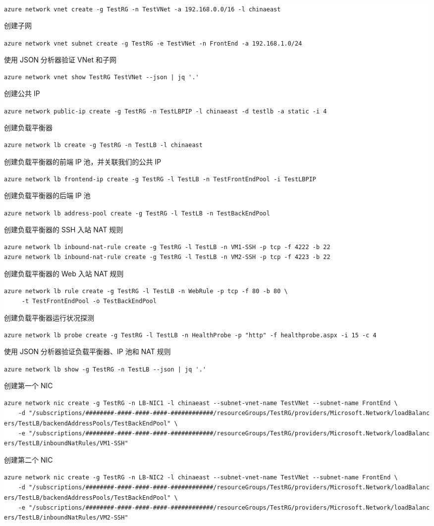 	azure network vnet create -g TestRG -n TestVNet -a 192.168.0.0/16 -l chinaeast

创建子网

	azure network vnet subnet create -g TestRG -e TestVNet -n FrontEnd -a 192.168.1.0/24

使用 JSON 分析器验证 VNet 和子网

	azure network vnet show TestRG TestVNet --json | jq '.'

创建公共 IP

	azure network public-ip create -g TestRG -n TestLBPIP -l chinaeast -d testlb -a static -i 4

创建负载平衡器

	azure network lb create -g TestRG -n TestLB -l chinaeast

创建负载平衡器的前端 IP 池，并关联我们的公共 IP

	azure network lb frontend-ip create -g TestRG -l TestLB -n TestFrontEndPool -i TestLBPIP

创建负载平衡器的后端 IP 池

	azure network lb address-pool create -g TestRG -l TestLB -n TestBackEndPool

创建负载平衡器的 SSH 入站 NAT 规则

	azure network lb inbound-nat-rule create -g TestRG -l TestLB -n VM1-SSH -p tcp -f 4222 -b 22
	azure network lb inbound-nat-rule create -g TestRG -l TestLB -n VM2-SSH -p tcp -f 4223 -b 22

创建负载平衡器的 Web 入站 NAT 规则

	azure network lb rule create -g TestRG -l TestLB -n WebRule -p tcp -f 80 -b 80 \
	     -t TestFrontEndPool -o TestBackEndPool

创建负载平衡器运行状况探测

	azure network lb probe create -g TestRG -l TestLB -n HealthProbe -p "http" -f healthprobe.aspx -i 15 -c 4

使用 JSON 分析器验证负载平衡器、IP 池和 NAT 规则

	azure network lb show -g TestRG -n TestLB --json | jq '.'

创建第一个 NIC

	azure network nic create -g TestRG -n LB-NIC1 -l chinaeast --subnet-vnet-name TestVNet --subnet-name FrontEnd \
	    -d "/subscriptions/########-####-####-####-############/resourceGroups/TestRG/providers/Microsoft.Network/loadBalancers/TestLB/backendAddressPools/TestBackEndPool" \
	    -e "/subscriptions/########-####-####-####-############/resourceGroups/TestRG/providers/Microsoft.Network/loadBalancers/TestLB/inboundNatRules/VM1-SSH"

创建第二个 NIC

	azure network nic create -g TestRG -n LB-NIC2 -l chinaeast --subnet-vnet-name TestVNet --subnet-name FrontEnd \
	    -d "/subscriptions/########-####-####-####-############/resourceGroups/TestRG/providers/Microsoft.Network/loadBalancers/TestLB/backendAddressPools/TestBackEndPool" \
	    -e "/subscriptions/########-####-####-####-############/resourceGroups/TestRG/providers/Microsoft.Network/loadBalancers/TestLB/inboundNatRules/VM2-SSH"
